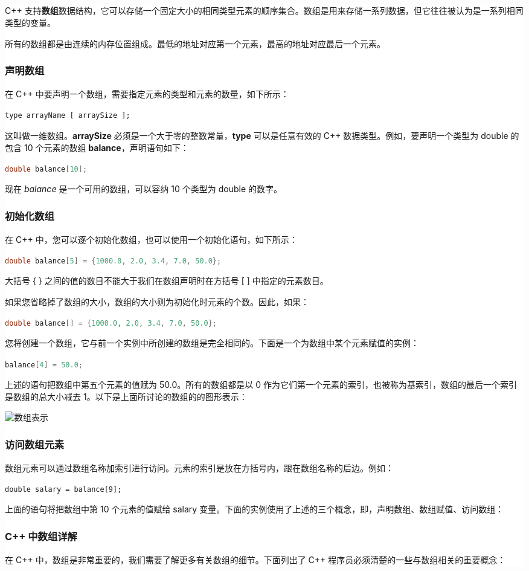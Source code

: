 C++ 支持**数组**数据结构，它可以存储一个固定大小的相同类型元素的顺序集合。数组是用来存储一系列数据，但它往往被认为是一系列相同类型的变量。

所有的数组都是由连续的内存位置组成。最低的地址对应第一个元素，最高的地址对应最后一个元素。

### 声明数组

在 C++ 中要声明一个数组，需要指定元素的类型和元素的数量，如下所示：

```
type arrayName [ arraySize ];
```

这叫做一维数组。**arraySize** 必须是一个大于零的整数常量，**type** 可以是任意有效的 C++ 数据类型。例如，要声明一个类型为 double 的包含 10 个元素的数组 **balance**，声明语句如下：

```C++
double balance[10];
```

现在 *balance* 是一个可用的数组，可以容纳 10 个类型为 double 的数字。

### 初始化数组

在 C++ 中，您可以逐个初始化数组，也可以使用一个初始化语句，如下所示：

```C++
double balance[5] = {1000.0, 2.0, 3.4, 7.0, 50.0};
```

大括号 { } 之间的值的数目不能大于我们在数组声明时在方括号 [ ] 中指定的元素数目。

如果您省略掉了数组的大小，数组的大小则为初始化时元素的个数。因此，如果：

```C++
double balance[] = {1000.0, 2.0, 3.4, 7.0, 50.0};
```

您将创建一个数组，它与前一个实例中所创建的数组是完全相同的。下面是一个为数组中某个元素赋值的实例：

```C++
balance[4] = 50.0;
```

上述的语句把数组中第五个元素的值赋为 50.0。所有的数组都是以 0 作为它们第一个元素的索引，也被称为基索引，数组的最后一个索引是数组的总大小减去 1。以下是上面所讨论的数组的的图形表示：

![数组表示](https://www.runoob.com/wp-content/uploads/2014/08/array_presentation.jpg)

### 访问数组元素

数组元素可以通过数组名称加索引进行访问。元素的索引是放在方括号内，跟在数组名称的后边。例如：

```
double salary = balance[9];
```

上面的语句将把数组中第 10 个元素的值赋给 salary 变量。下面的实例使用了上述的三个概念，即，声明数组、数组赋值、访问数组：

### C++ 中数组详解

在 C++ 中，数组是非常重要的，我们需要了解更多有关数组的细节。下面列出了 C++ 程序员必须清楚的一些与数组相关的重要概念：
